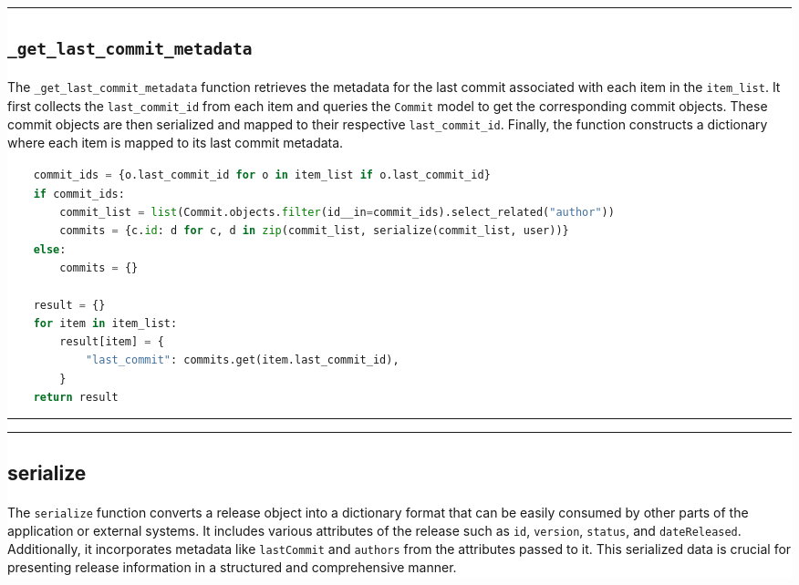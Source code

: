<SwmSnippet path="/src/sentry/api/serializers/models/release.py" line="170">

---

## <SwmToken path="src/sentry/api/serializers/models/release.py" pos="158:2:2" line-data="def _get_last_commit_metadata(item_list, user):">`_get_last_commit_metadata`</SwmToken>

The <SwmToken path="src/sentry/api/serializers/models/release.py" pos="158:2:2" line-data="def _get_last_commit_metadata(item_list, user):">`_get_last_commit_metadata`</SwmToken> function retrieves the metadata for the last commit associated with each item in the <SwmToken path="src/sentry/api/serializers/models/release.py" pos="170:16:16" line-data="    commit_ids = {o.last_commit_id for o in item_list if o.last_commit_id}">`item_list`</SwmToken>. It first collects the <SwmToken path="src/sentry/api/serializers/models/release.py" pos="170:8:8" line-data="    commit_ids = {o.last_commit_id for o in item_list if o.last_commit_id}">`last_commit_id`</SwmToken> from each item and queries the <SwmToken path="src/sentry/api/serializers/models/release.py" pos="172:7:7" line-data="        commit_list = list(Commit.objects.filter(id__in=commit_ids).select_related(&quot;author&quot;))">`Commit`</SwmToken> model to get the corresponding commit objects. These commit objects are then serialized and mapped to their respective <SwmToken path="src/sentry/api/serializers/models/release.py" pos="170:8:8" line-data="    commit_ids = {o.last_commit_id for o in item_list if o.last_commit_id}">`last_commit_id`</SwmToken>. Finally, the function constructs a dictionary where each item is mapped to its last commit metadata.

```python
    commit_ids = {o.last_commit_id for o in item_list if o.last_commit_id}
    if commit_ids:
        commit_list = list(Commit.objects.filter(id__in=commit_ids).select_related("author"))
        commits = {c.id: d for c, d in zip(commit_list, serialize(commit_list, user))}
    else:
        commits = {}

    result = {}
    for item in item_list:
        result[item] = {
            "last_commit": commits.get(item.last_commit_id),
        }
    return result
```

---

</SwmSnippet>

<SwmSnippet path="/src/sentry/api/serializers/models/release.py" line="562">

---

## serialize

The <SwmToken path="src/sentry/api/serializers/models/release.py" pos="562:3:3" line-data="    def serialize(self, obj, attrs, user, **kwargs) -&gt; ReleaseSerializerResponse:">`serialize`</SwmToken> function converts a release object into a dictionary format that can be easily consumed by other parts of the application or external systems. It includes various attributes of the release such as <SwmToken path="src/sentry/api/serializers/models/release.py" pos="564:2:2" line-data="            &quot;id&quot;: obj.id,">`id`</SwmToken>, <SwmToken path="src/sentry/api/serializers/models/release.py" pos="565:2:2" line-data="            &quot;version&quot;: obj.version,">`version`</SwmToken>, <SwmToken path="src/sentry/api/serializers/models/release.py" pos="566:2:2" line-data="            &quot;status&quot;: ReleaseStatus.to_string(obj.status),">`status`</SwmToken>, and <SwmToken path="src/sentry/api/serializers/models/release.py" pos="571:2:2" line-data="            &quot;dateReleased&quot;: obj.date_released,">`dateReleased`</SwmToken>. Additionally, it incorporates metadata like <SwmToken path="src/sentry/api/serializers/models/release.py" pos="577:2:2" line-data="            &quot;lastCommit&quot;: attrs.get(&quot;last_commit&quot;),">`lastCommit`</SwmToken> and <SwmToken path="src/sentry/api/serializers/models/release.py" pos="580:2:2" line-data="            &quot;authors&quot;: attrs.get(&quot;authors&quot;, []),">`authors`</SwmToken> from the attributes passed to it. This serialized data is crucial for presenting release information in a structured and comprehensive manner.
